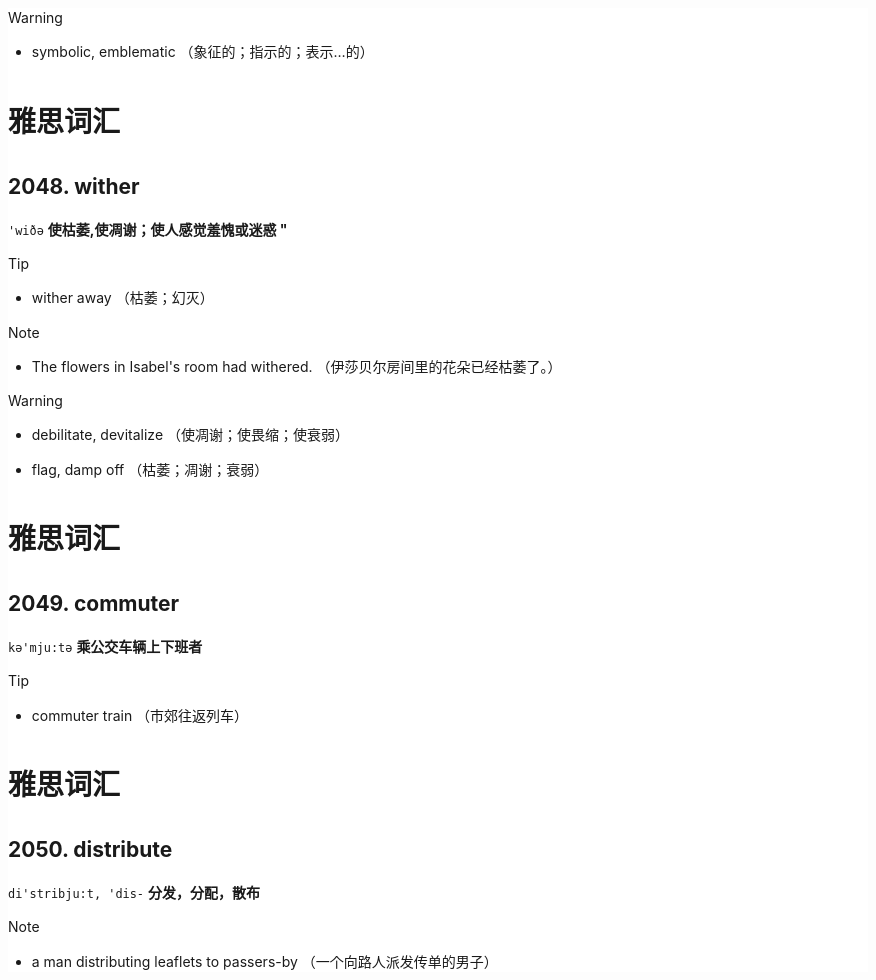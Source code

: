> [!WARNING]
>
> - symbolic, emblematic （象征的；指示的；表示…的）
>

# 雅思词汇

## 2048. wither

`'wiðə`  **使枯萎,使凋谢；使人感觉羞愧或迷惑 "**

> [!TIP]
>
> - wither away （枯萎；幻灭）
>

> [!NOTE]
>
> - The flowers in Isabel's room had withered. （伊莎贝尔房间里的花朵已经枯萎了。）
>

> [!WARNING]
>
> - debilitate, devitalize （使凋谢；使畏缩；使衰弱）
>
> - flag, damp off （枯萎；凋谢；衰弱）
>

# 雅思词汇

## 2049. commuter

`kə'mju:tə`  **乘公交车辆上下班者**

> [!TIP]
>
> - commuter train （市郊往返列车）
>

# 雅思词汇

## 2050. distribute

`di'stribju:t, 'dis-`  **分发，分配，散布**

> [!NOTE]
>
> - a man distributing leaflets to passers-by （一个向路人派发传单的男子）
>
